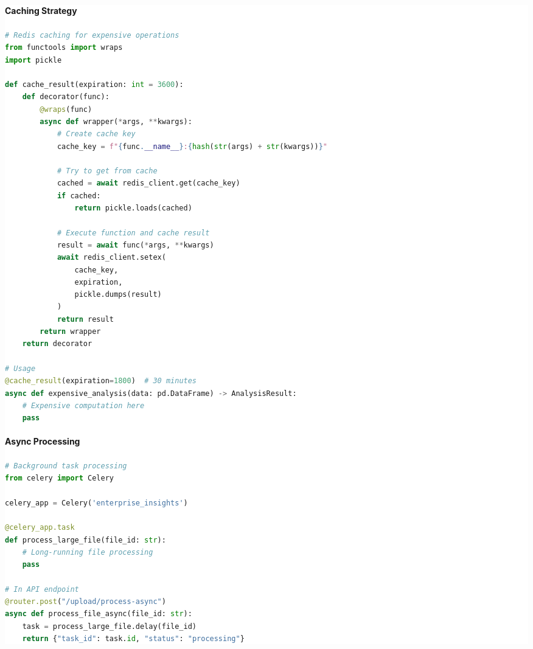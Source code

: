 #### Caching Strategy
```python
# Redis caching for expensive operations
from functools import wraps
import pickle

def cache_result(expiration: int = 3600):
    def decorator(func):
        @wraps(func)
        async def wrapper(*args, **kwargs):
            # Create cache key
            cache_key = f"{func.__name__}:{hash(str(args) + str(kwargs))}"
            
            # Try to get from cache
            cached = await redis_client.get(cache_key)
            if cached:
                return pickle.loads(cached)
            
            # Execute function and cache result
            result = await func(*args, **kwargs)
            await redis_client.setex(
                cache_key, 
                expiration, 
                pickle.dumps(result)
            )
            return result
        return wrapper
    return decorator

# Usage
@cache_result(expiration=1800)  # 30 minutes
async def expensive_analysis(data: pd.DataFrame) -> AnalysisResult:
    # Expensive computation here
    pass
```

#### Async Processing
```python
# Background task processing
from celery import Celery

celery_app = Celery('enterprise_insights')

@celery_app.task
def process_large_file(file_id: str):
    # Long-running file processing
    pass

# In API endpoint
@router.post("/upload/process-async")
async def process_file_async(file_id: str):
    task = process_large_file.delay(file_id)
    return {"task_id": task.id, "status": "processing"}
```

